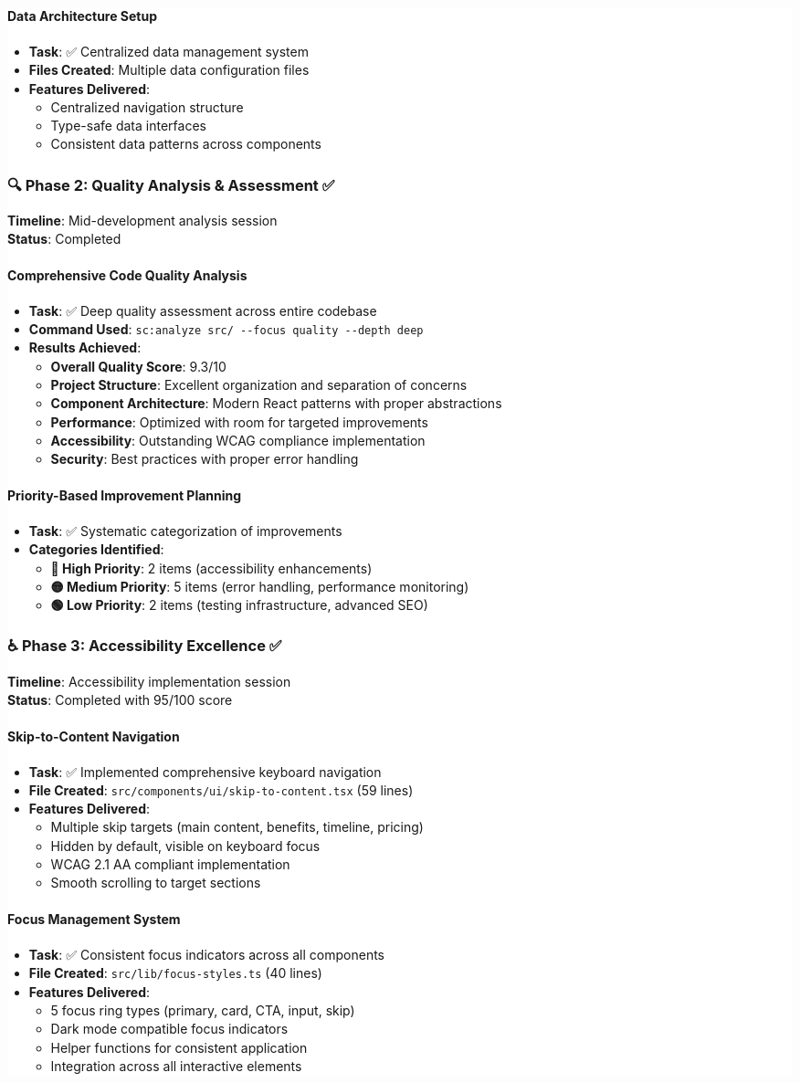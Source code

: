 #### Data Architecture Setup
- **Task**: ✅ Centralized data management system
- **Files Created**: Multiple data configuration files
- **Features Delivered**:
  - Centralized navigation structure
  - Type-safe data interfaces
  - Consistent data patterns across components

### 🔍 **Phase 2: Quality Analysis & Assessment** ✅  
**Timeline**: Mid-development analysis session  
**Status**: Completed

#### Comprehensive Code Quality Analysis
- **Task**: ✅ Deep quality assessment across entire codebase
- **Command Used**: `sc:analyze src/ --focus quality --depth deep`
- **Results Achieved**:
  - **Overall Quality Score**: 9.3/10
  - **Project Structure**: Excellent organization and separation of concerns
  - **Component Architecture**: Modern React patterns with proper abstractions
  - **Performance**: Optimized with room for targeted improvements
  - **Accessibility**: Outstanding WCAG compliance implementation
  - **Security**: Best practices with proper error handling

#### Priority-Based Improvement Planning
- **Task**: ✅ Systematic categorization of improvements
- **Categories Identified**:
  - **🔴 High Priority**: 2 items (accessibility enhancements)
  - **🟡 Medium Priority**: 5 items (error handling, performance monitoring)
  - **🟢 Low Priority**: 2 items (testing infrastructure, advanced SEO)

### ♿ **Phase 3: Accessibility Excellence** ✅
**Timeline**: Accessibility implementation session  
**Status**: Completed with 95/100 score

#### Skip-to-Content Navigation
- **Task**: ✅ Implemented comprehensive keyboard navigation
- **File Created**: `src/components/ui/skip-to-content.tsx` (59 lines)
- **Features Delivered**:
  - Multiple skip targets (main content, benefits, timeline, pricing)
  - Hidden by default, visible on keyboard focus
  - WCAG 2.1 AA compliant implementation
  - Smooth scrolling to target sections

#### Focus Management System
- **Task**: ✅ Consistent focus indicators across all components
- **File Created**: `src/lib/focus-styles.ts` (40 lines)
- **Features Delivered**:
  - 5 focus ring types (primary, card, CTA, input, skip)
  - Dark mode compatible focus indicators
  - Helper functions for consistent application
  - Integration across all interactive elements
